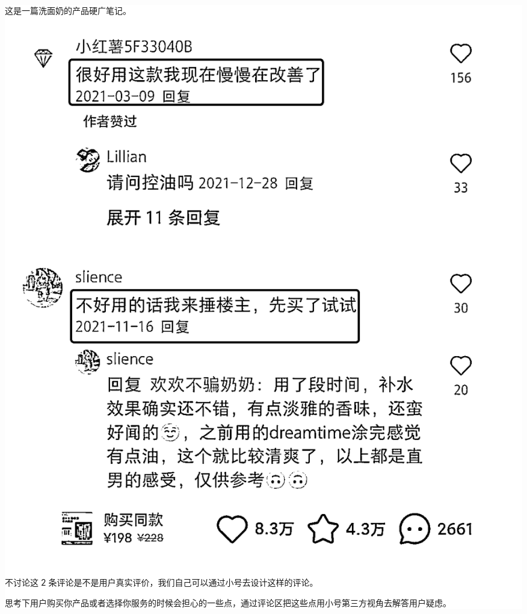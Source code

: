 这是一篇洗面奶的产品硬广笔记。

![](img/03f18fe651fdf40c5be0d7142d72aed8.png)

不讨论这 2 条评论是不是用户真实评价，我们自己可以通过小号去设计这样的评论。

思考下用户购买你产品或者选择你服务的时候会担心的一些点，通过评论区把这些点用小号第三方视角去解答用户疑虑。
